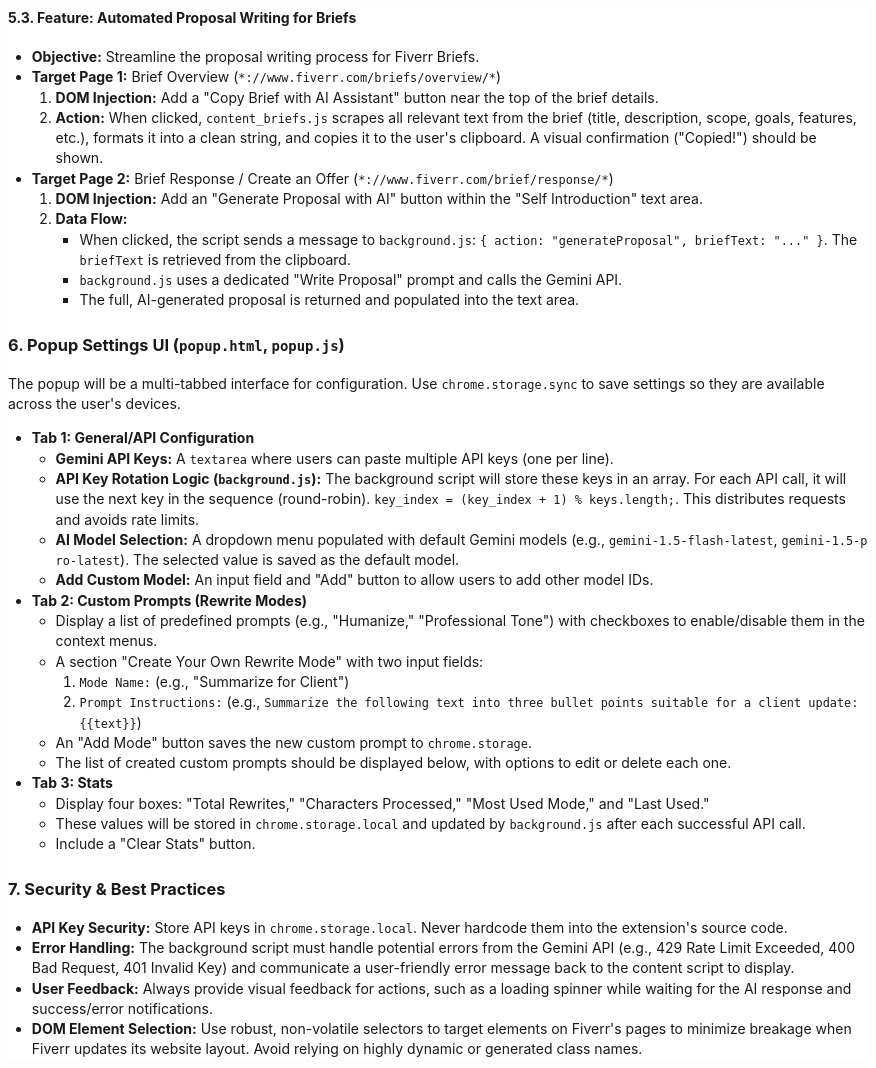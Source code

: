 #### **5.3. Feature: Automated Proposal Writing for Briefs**

*   **Objective:** Streamline the proposal writing process for Fiverr Briefs.
*   **Target Page 1:** Brief Overview (`*://www.fiverr.com/briefs/overview/*`)
    1.  **DOM Injection:** Add a "Copy Brief with AI Assistant" button near the top of the brief details.
    2.  **Action:** When clicked, `content_briefs.js` scrapes all relevant text from the brief (title, description, scope, goals, features, etc.), formats it into a clean string, and copies it to the user's clipboard. A visual confirmation ("Copied!") should be shown.
*   **Target Page 2:** Brief Response / Create an Offer (`*://www.fiverr.com/brief/response/*`)
    1.  **DOM Injection:** Add an "Generate Proposal with AI" button within the "Self Introduction" text area.
    2.  **Data Flow:**
        *   When clicked, the script sends a message to `background.js`: `{ action: "generateProposal", briefText: "..." }`. The `briefText` is retrieved from the clipboard.
        *   `background.js` uses a dedicated "Write Proposal" prompt and calls the Gemini API.
        *   The full, AI-generated proposal is returned and populated into the text area.

### **6. Popup Settings UI (`popup.html`, `popup.js`)**

The popup will be a multi-tabbed interface for configuration. Use `chrome.storage.sync` to save settings so they are available across the user's devices.

*   **Tab 1: General/API Configuration**
    *   **Gemini API Keys:** A `textarea` where users can paste multiple API keys (one per line).
    *   **API Key Rotation Logic (`background.js`):** The background script will store these keys in an array. For each API call, it will use the next key in the sequence (round-robin). `key_index = (key_index + 1) % keys.length;`. This distributes requests and avoids rate limits.
    *   **AI Model Selection:** A dropdown menu populated with default Gemini models (e.g., `gemini-1.5-flash-latest`, `gemini-1.5-pro-latest`). The selected value is saved as the default model.
    *   **Add Custom Model:** An input field and "Add" button to allow users to add other model IDs.
*   **Tab 2: Custom Prompts (Rewrite Modes)**
    *   Display a list of predefined prompts (e.g., "Humanize," "Professional Tone") with checkboxes to enable/disable them in the context menus.
    *   A section "Create Your Own Rewrite Mode" with two input fields:
        1.  `Mode Name:` (e.g., "Summarize for Client")
        2.  `Prompt Instructions:` (e.g., `Summarize the following text into three bullet points suitable for a client update: {{text}}`)
    *   An "Add Mode" button saves the new custom prompt to `chrome.storage`.
    *   The list of created custom prompts should be displayed below, with options to edit or delete each one.
*   **Tab 3: Stats**
    *   Display four boxes: "Total Rewrites," "Characters Processed," "Most Used Mode," and "Last Used."
    *   These values will be stored in `chrome.storage.local` and updated by `background.js` after each successful API call.
    *   Include a "Clear Stats" button.

### **7. Security & Best Practices**

*   **API Key Security:** Store API keys in `chrome.storage.local`. Never hardcode them into the extension's source code.
*   **Error Handling:** The background script must handle potential errors from the Gemini API (e.g., 429 Rate Limit Exceeded, 400 Bad Request, 401 Invalid Key) and communicate a user-friendly error message back to the content script to display.
*   **User Feedback:** Always provide visual feedback for actions, such as a loading spinner while waiting for the AI response and success/error notifications.
*   **DOM Element Selection:** Use robust, non-volatile selectors to target elements on Fiverr's pages to minimize breakage when Fiverr updates its website layout. Avoid relying on highly dynamic or generated class names.